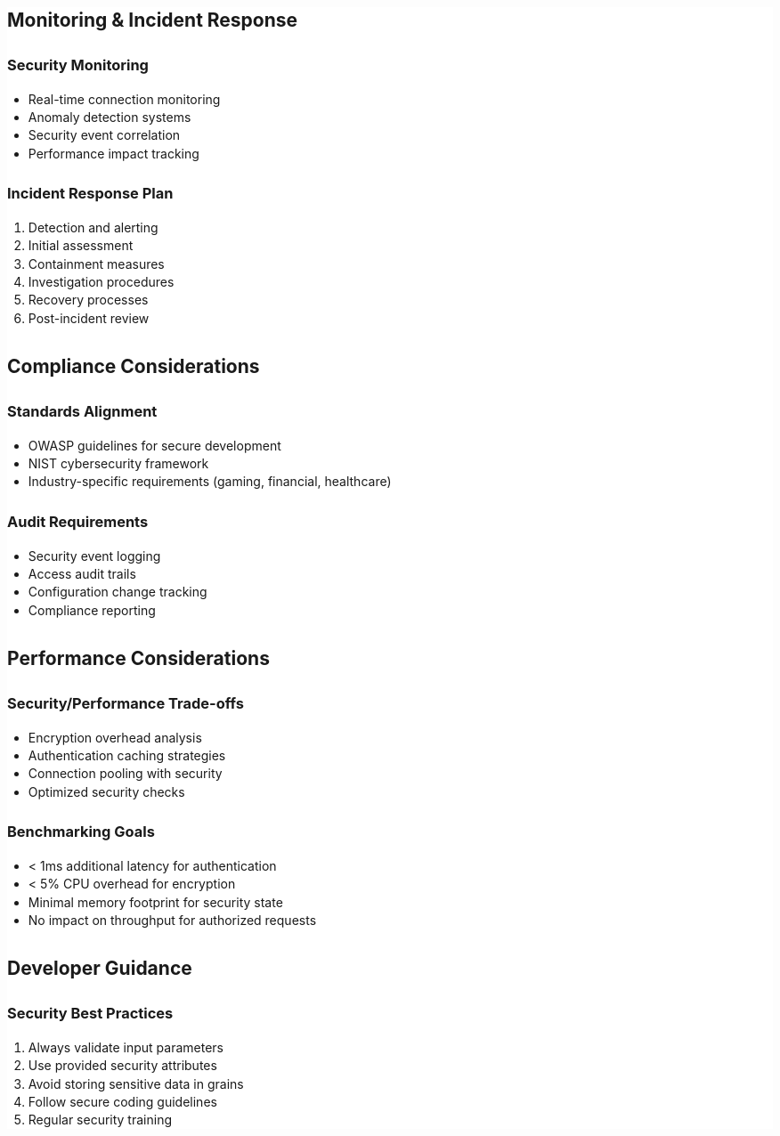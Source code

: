 ## Monitoring & Incident Response

### Security Monitoring
- Real-time connection monitoring
- Anomaly detection systems
- Security event correlation
- Performance impact tracking

### Incident Response Plan
1. Detection and alerting
2. Initial assessment
3. Containment measures
4. Investigation procedures
5. Recovery processes
6. Post-incident review

## Compliance Considerations

### Standards Alignment
- OWASP guidelines for secure development
- NIST cybersecurity framework
- Industry-specific requirements (gaming, financial, healthcare)

### Audit Requirements
- Security event logging
- Access audit trails
- Configuration change tracking
- Compliance reporting

## Performance Considerations

### Security/Performance Trade-offs
- Encryption overhead analysis
- Authentication caching strategies
- Connection pooling with security
- Optimized security checks

### Benchmarking Goals
- < 1ms additional latency for authentication
- < 5% CPU overhead for encryption
- Minimal memory footprint for security state
- No impact on throughput for authorized requests

## Developer Guidance

### Security Best Practices
1. Always validate input parameters
2. Use provided security attributes
3. Avoid storing sensitive data in grains
4. Follow secure coding guidelines
5. Regular security training
